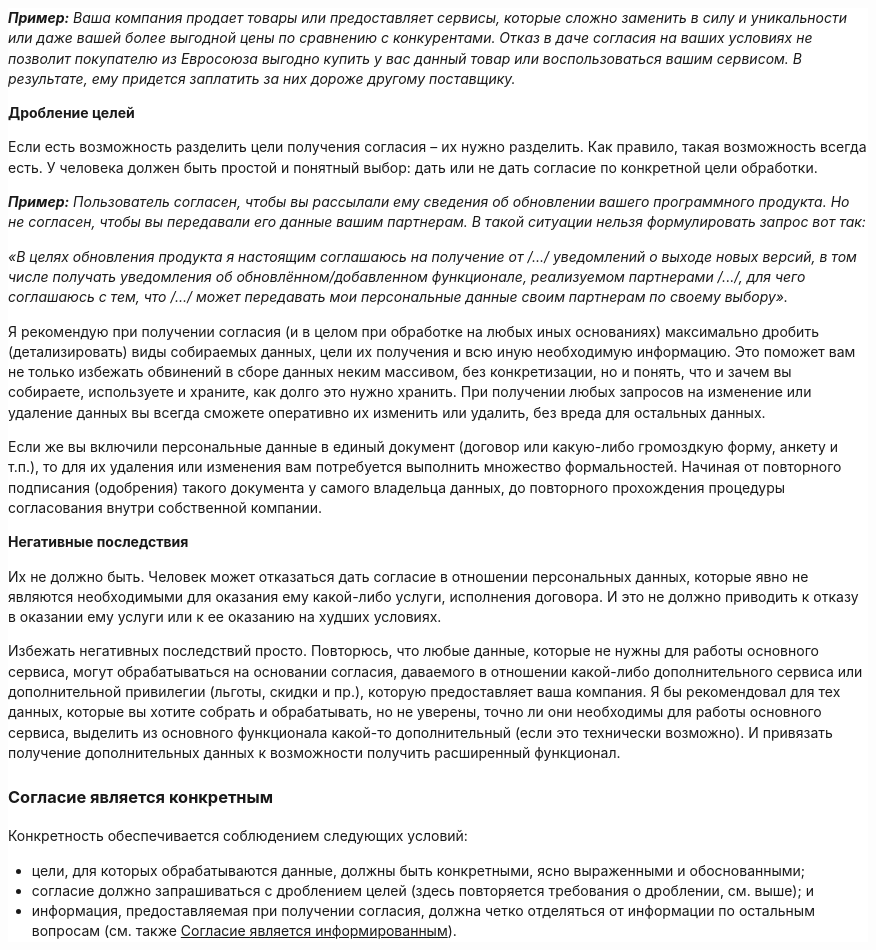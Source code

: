 _**Пример:** Ваша компания продает товары или предоставляет сервисы, которые сложно заменить в силу и уникальности или даже вашей более выгодной цены по сравнению с конкурентами. Отказ в даче согласия на ваших условиях не позволит покупателю из Евросоюза выгодно купить у вас данный товар или воспользоваться вашим сервисом. В результате, ему придется заплатить за них дороже другому поставщику._

**Дробление целей**

Если есть возможность разделить цели получения согласия – их нужно разделить. Как правило, такая возможность всегда есть. У человека должен быть простой и понятный выбор: дать или не дать согласие по конкретной цели обработки.

_**Пример:** Пользователь согласен, чтобы вы рассылали ему сведения об обновлении вашего программного продукта. Но не согласен, чтобы вы передавали его данные вашим партнерам. В такой ситуации нельзя формулировать запрос вот так:_

_«В целях обновления продукта я настоящим соглашаюсь на получение от /.../ уведомлений о выходе новых версий, в том числе получать уведомления об обновлённом/добавленном функционале, реализуемом партнерами /.../, для чего соглашаюсь с тем, что /.../ может передавать мои персональные данные своим партнерам по своему выбору»._

Я рекомендую при получении согласия (и в целом при обработке на любых иных основаниях) максимально дробить (детализировать) виды собираемых данных, цели их получения и всю иную необходимую информацию. Это поможет вам не только избежать обвинений в сборе данных неким массивом, без конкретизации, но и понять, что и зачем вы собираете, используете и храните, как долго это нужно хранить. При получении любых запросов на изменение или удаление данных вы всегда сможете оперативно их изменить или удалить, без вреда для остальных данных.

Если же вы включили персональные данные в единый документ (договор или какую-либо громоздкую форму, анкету и т.п.), то для их удаления или изменения вам потребуется выполнить множество формальностей. Начиная от повторного подписания (одобрения) такого документа у самого владельца данных, до повторного прохождения процедуры согласования внутри собственной компании.

**Негативные последствия**

Их не должно быть. Человек может отказаться дать согласие в отношении персональных данных, которые явно не являются необходимыми для оказания ему какой-либо услуги, исполнения договора. И это не должно приводить к отказу в оказании ему услуги или к ее оказанию на худших условиях.

Избежать негативных последствий просто. Повторюсь, что любые данные, которые не нужны для работы основного сервиса, могут обрабатываться на основании согласия, даваемого в отношении какой-либо дополнительного сервиса или дополнительной привилегии (льготы, скидки и пр.), которую предоставляет ваша компания. Я бы рекомендовал для тех данных, которые вы хотите собрать и обрабатывать, но не уверены, точно ли они необходимы для работы основного сервиса, выделить из основного функционала какой-то дополнительный (если это технически возможно). И привязать получение дополнительных данных к возможности получить расширенный функционал.

### Согласие является конкретным

Конкретность обеспечивается соблюдением следующих условий:

*   цели, для которых обрабатываются данные, должны быть конкретными, ясно выраженными и обоснованными;
*   согласие должно запрашиваться с дроблением целей (здесь повторяется требования о дроблении, см. выше); и
*   информация, предоставляемая при получении согласия, должна четко отделяться от информации по остальным вопросам (см. также [Согласие является информированным](https://habr.com/ru/post/438136/#informed)).
